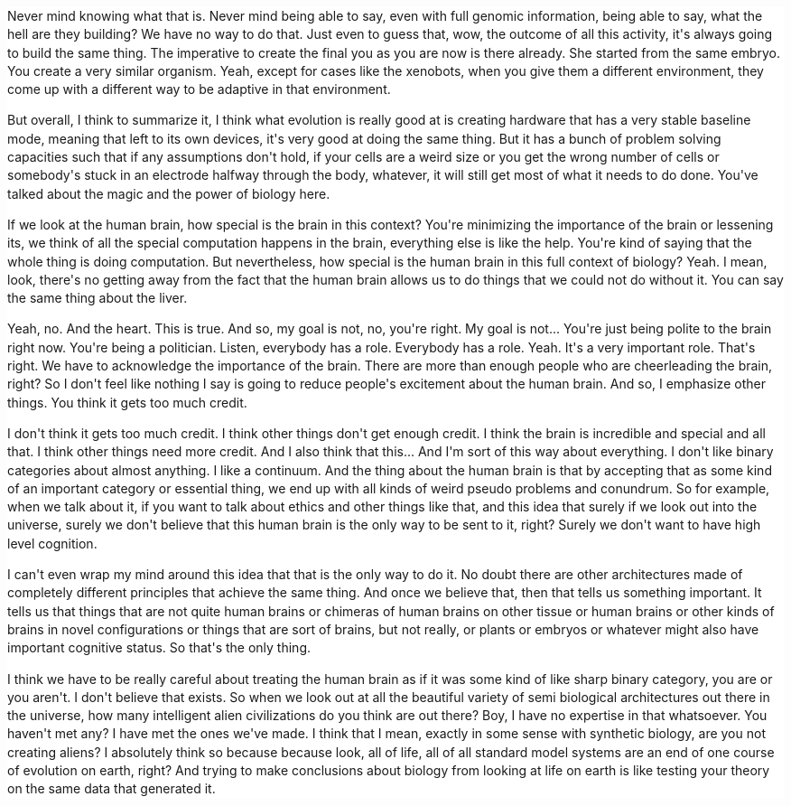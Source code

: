 Never mind knowing what that is. Never mind being able to say, even with full genomic information, being able to say, what the hell are they building? We have no way to do that. Just even to guess that, wow, the outcome of all this activity, it's always going to build the same thing. The imperative to create the final you as you are now is there already. She started from the same embryo. You create a very similar organism. Yeah, except for cases like the xenobots, when you give them a different environment, they come up with a different way to be adaptive in that environment.

But overall, I think to summarize it, I think what evolution is really good at is creating hardware that has a very stable baseline mode, meaning that left to its own devices, it's very good at doing the same thing. But it has a bunch of problem solving capacities such that if any assumptions don't hold, if your cells are a weird size or you get the wrong number of cells or somebody's stuck in an electrode halfway through the body, whatever, it will still get most of what it needs to do done. You've talked about the magic and the power of biology here.

If we look at the human brain, how special is the brain in this context? You're minimizing the importance of the brain or lessening its, we think of all the special computation happens in the brain, everything else is like the help. You're kind of saying that the whole thing is doing computation. But nevertheless, how special is the human brain in this full context of biology? Yeah. I mean, look, there's no getting away from the fact that the human brain allows us to do things that we could not do without it. You can say the same thing about the liver.

Yeah, no. And the heart. This is true. And so, my goal is not, no, you're right. My goal is not... You're just being polite to the brain right now. You're being a politician. Listen, everybody has a role. Everybody has a role. Yeah. It's a very important role. That's right. We have to acknowledge the importance of the brain. There are more than enough people who are cheerleading the brain, right? So I don't feel like nothing I say is going to reduce people's excitement about the human brain. And so, I emphasize other things. You think it gets too much credit.

I don't think it gets too much credit. I think other things don't get enough credit. I think the brain is incredible and special and all that. I think other things need more credit. And I also think that this... And I'm sort of this way about everything. I don't like binary categories about almost anything. I like a continuum. And the thing about the human brain is that by accepting that as some kind of an important category or essential thing, we end up with all kinds of weird pseudo problems and conundrum. So for example, when we talk about it, if you want to talk about ethics and other things like that, and this idea that surely if we look out into the universe, surely we don't believe that this human brain is the only way to be sent to it, right? Surely we don't want to have high level cognition.

I can't even wrap my mind around this idea that that is the only way to do it. No doubt there are other architectures made of completely different principles that achieve the same thing. And once we believe that, then that tells us something important. It tells us that things that are not quite human brains or chimeras of human brains on other tissue or human brains or other kinds of brains in novel configurations or things that are sort of brains, but not really, or plants or embryos or whatever might also have important cognitive status. So that's the only thing.

I think we have to be really careful about treating the human brain as if it was some kind of like sharp binary category, you are or you aren't. I don't believe that exists. So when we look out at all the beautiful variety of semi biological architectures out there in the universe, how many intelligent alien civilizations do you think are out there? Boy, I have no expertise in that whatsoever. You haven't met any? I have met the ones we've made. I think that I mean, exactly in some sense with synthetic biology, are you not creating aliens? I absolutely think so because because look, all of life, all of all standard model systems are an end of one course of evolution on earth, right? And trying to make conclusions about biology from looking at life on earth is like testing your theory on the same data that generated it.
